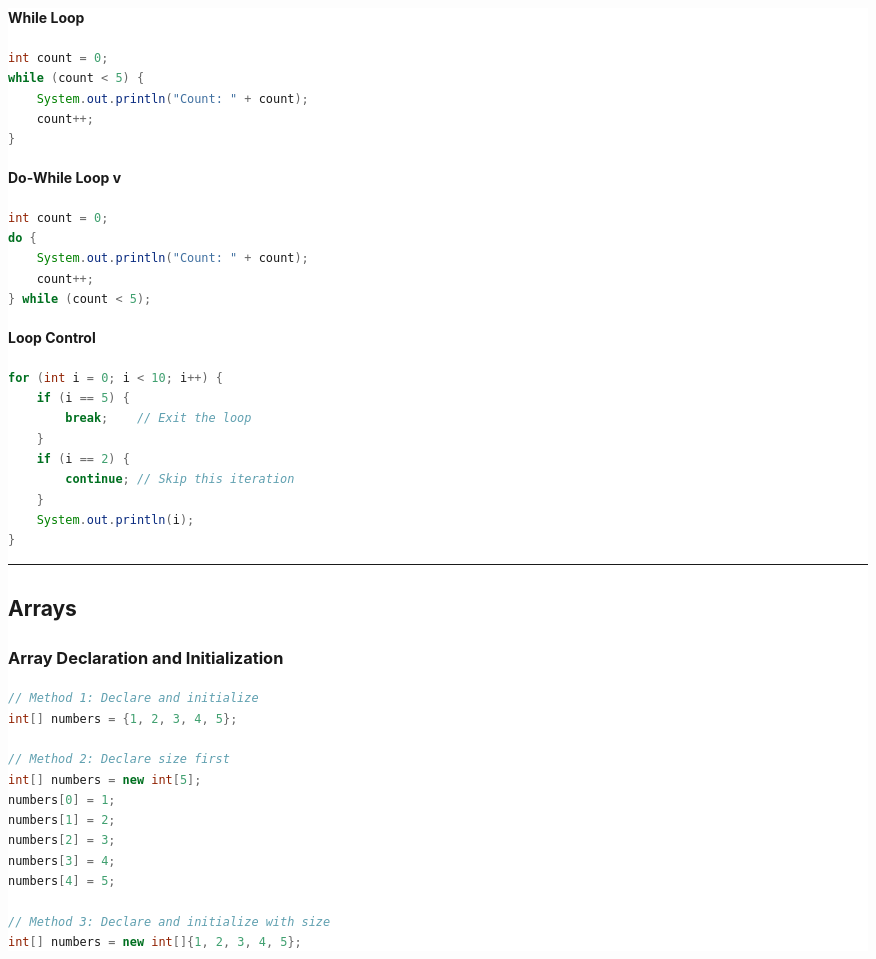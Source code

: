 #### While Loop
```java
int count = 0;
while (count < 5) {
    System.out.println("Count: " + count);
    count++;
}
```

#### Do-While Loop  v
```java
int count = 0;
do {
    System.out.println("Count: " + count);
    count++;
} while (count < 5);
```

#### Loop Control
```java
for (int i = 0; i < 10; i++) {
    if (i == 5) {
        break;    // Exit the loop
    }
    if (i == 2) {
        continue; // Skip this iteration
    }
    System.out.println(i);
}
```

---

## Arrays

### Array Declaration and Initialization
```java
// Method 1: Declare and initialize
int[] numbers = {1, 2, 3, 4, 5};

// Method 2: Declare size first
int[] numbers = new int[5];
numbers[0] = 1;
numbers[1] = 2;
numbers[2] = 3;
numbers[3] = 4;
numbers[4] = 5;

// Method 3: Declare and initialize with size
int[] numbers = new int[]{1, 2, 3, 4, 5};
```
